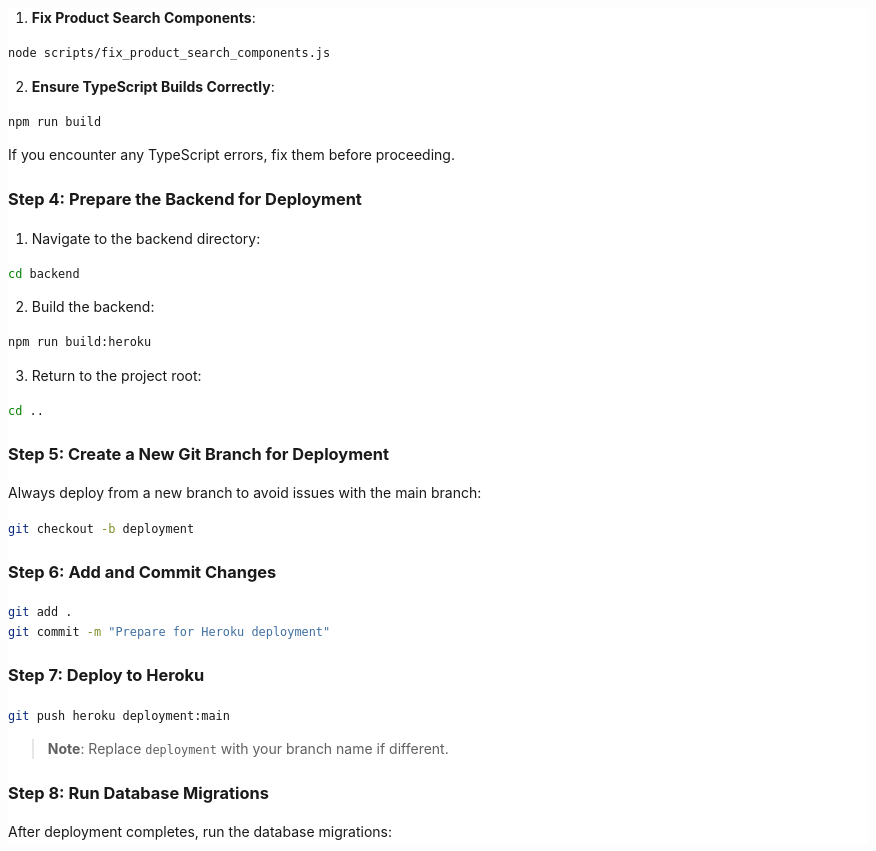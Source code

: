 1. **Fix Product Search Components**:

```bash
node scripts/fix_product_search_components.js
```

2. **Ensure TypeScript Builds Correctly**:

```bash
npm run build
```

If you encounter any TypeScript errors, fix them before proceeding.

### Step 4: Prepare the Backend for Deployment

1. Navigate to the backend directory:

```bash
cd backend
```

2. Build the backend:

```bash
npm run build:heroku
```

3. Return to the project root:

```bash
cd ..
```

### Step 5: Create a New Git Branch for Deployment

Always deploy from a new branch to avoid issues with the main branch:

```bash
git checkout -b deployment
```

### Step 6: Add and Commit Changes

```bash
git add .
git commit -m "Prepare for Heroku deployment"
```

### Step 7: Deploy to Heroku

```bash
git push heroku deployment:main
```

> **Note**: Replace `deployment` with your branch name if different.

### Step 8: Run Database Migrations

After deployment completes, run the database migrations:
